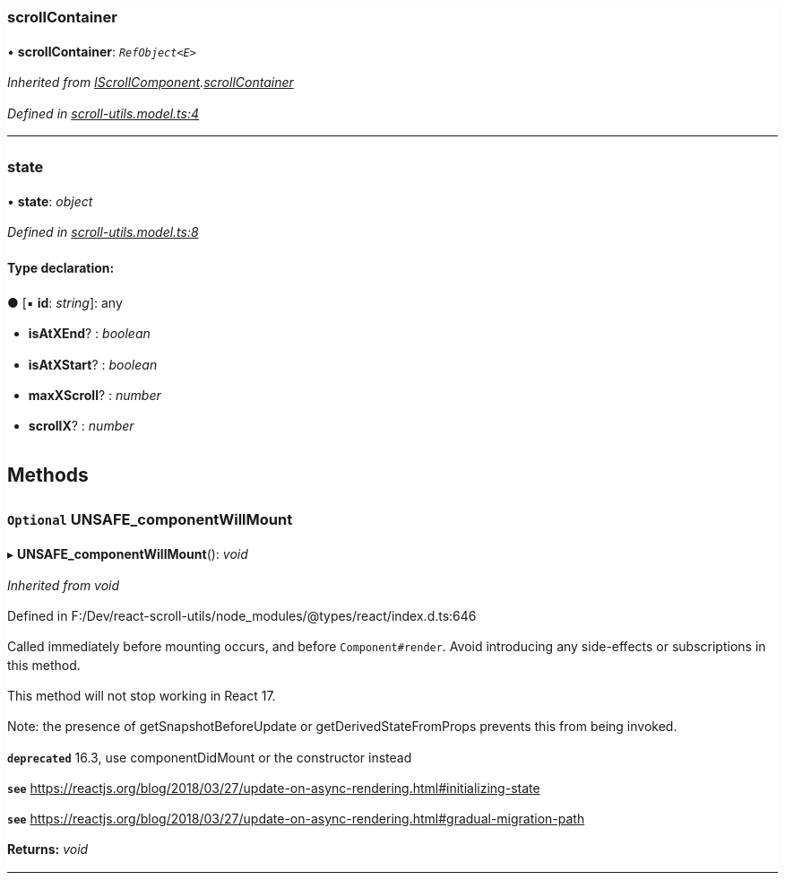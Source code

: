 ###  scrollContainer

• **scrollContainer**: *`RefObject<E>`*

*Inherited from [IScrollComponent](_scroll_utils_model_.iscrollcomponent.md).[scrollContainer](_scroll_utils_model_.iscrollcomponent.md#scrollcontainer)*

*Defined in [scroll-utils.model.ts:4](https://github.com/jan-rycko/react-scroll-utils/blob/45edc1c/src/scroll-utils.model.ts#L4)*

___

###  state

• **state**: *object*

*Defined in [scroll-utils.model.ts:8](https://github.com/jan-rycko/react-scroll-utils/blob/45edc1c/src/scroll-utils.model.ts#L8)*

#### Type declaration:

● \[▪ **id**: *string*\]: any

* **isAtXEnd**? : *boolean*

* **isAtXStart**? : *boolean*

* **maxXScroll**? : *number*

* **scrollX**? : *number*

## Methods

### `Optional` UNSAFE_componentWillMount

▸ **UNSAFE_componentWillMount**(): *void*

*Inherited from void*

Defined in F:/Dev/react-scroll-utils/node_modules/@types/react/index.d.ts:646

Called immediately before mounting occurs, and before `Component#render`.
Avoid introducing any side-effects or subscriptions in this method.

This method will not stop working in React 17.

Note: the presence of getSnapshotBeforeUpdate or getDerivedStateFromProps
prevents this from being invoked.

**`deprecated`** 16.3, use componentDidMount or the constructor instead

**`see`** https://reactjs.org/blog/2018/03/27/update-on-async-rendering.html#initializing-state

**`see`** https://reactjs.org/blog/2018/03/27/update-on-async-rendering.html#gradual-migration-path

**Returns:** *void*

___
